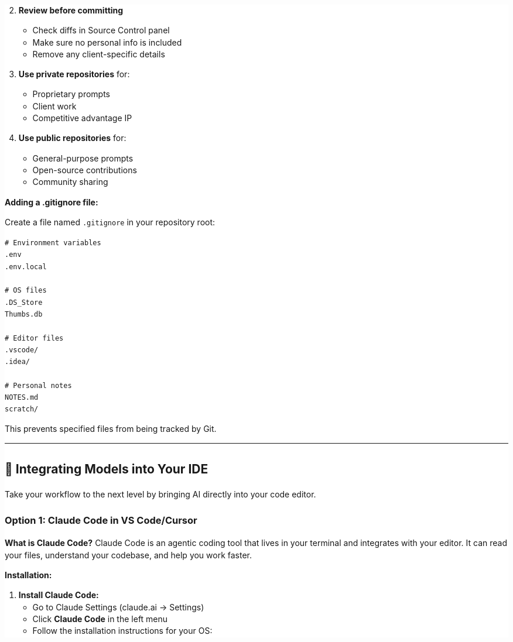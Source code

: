 2. **Review before committing**
   - Check diffs in Source Control panel
   - Make sure no personal info is included
   - Remove any client-specific details

3. **Use private repositories** for:
   - Proprietary prompts
   - Client work
   - Competitive advantage IP

4. **Use public repositories** for:
   - General-purpose prompts
   - Open-source contributions
   - Community sharing

**Adding a .gitignore file:**

Create a file named `.gitignore` in your repository root:

```
# Environment variables
.env
.env.local

# OS files
.DS_Store
Thumbs.db

# Editor files
.vscode/
.idea/

# Personal notes
NOTES.md
scratch/
```

This prevents specified files from being tracked by Git.

---

## 🤖 Integrating Models into Your IDE

Take your workflow to the next level by bringing AI directly into your code editor.

### Option 1: Claude Code in VS Code/Cursor

**What is Claude Code?**
Claude Code is an agentic coding tool that lives in your terminal and integrates with your editor. It can read your files, understand your codebase, and help you work faster.

**Installation:**

1. **Install Claude Code:**
   - Go to Claude Settings (claude.ai → Settings)
   - Click **Claude Code** in the left menu
   - Follow the installation instructions for your OS:
